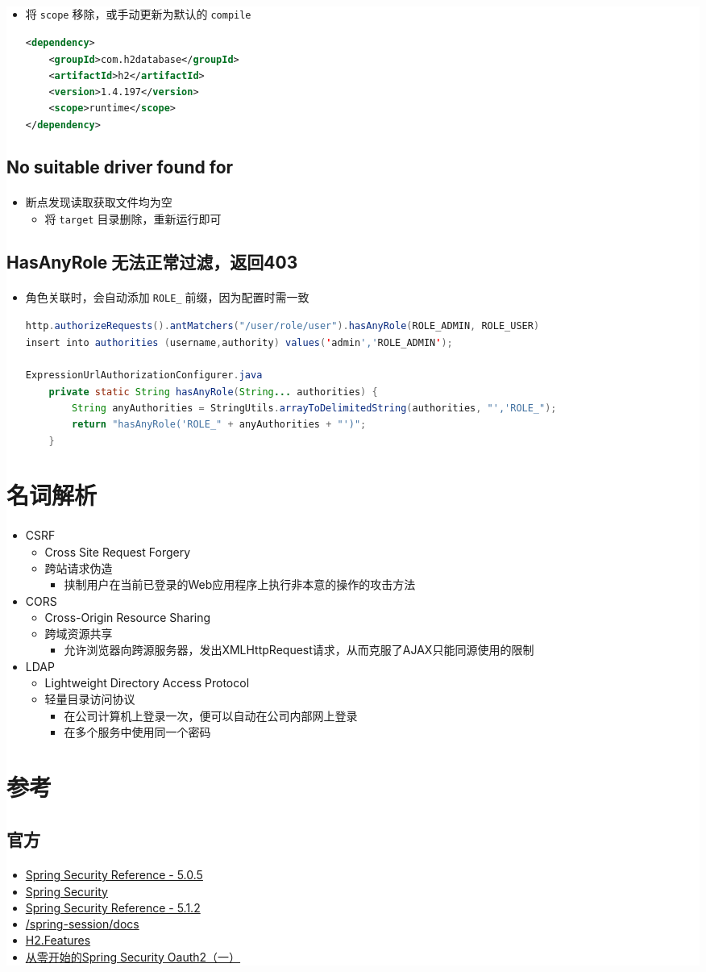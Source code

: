 - 将 `scope` 移除，或手动更新为默认的 `compile`

    ```xml
    <dependency>
        <groupId>com.h2database</groupId>
        <artifactId>h2</artifactId>
        <version>1.4.197</version>
        <scope>runtime</scope>
    </dependency>
    ```

    


## No suitable driver found for

- 断点发现读取获取文件均为空
    - 将 `target` 目录删除，重新运行即可

## HasAnyRole 无法正常过滤，返回403

- 角色关联时，会自动添加 `ROLE_` 前缀，因为配置时需一致

    ```java
    http.authorizeRequests().antMatchers("/user/role/user").hasAnyRole(ROLE_ADMIN, ROLE_USER)
    insert into authorities (username,authority) values('admin','ROLE_ADMIN');

    ExpressionUrlAuthorizationConfigurer.java
        private static String hasAnyRole(String... authorities) {
            String anyAuthorities = StringUtils.arrayToDelimitedString(authorities, "','ROLE_");
            return "hasAnyRole('ROLE_" + anyAuthorities + "')";
        }
    ```


# 名词解析
- CSRF
    - Cross Site Request Forgery
    - 跨站请求伪造
        - 挟制用户在当前已登录的Web应用程序上执行非本意的操作的攻击方法
- CORS    
    - Cross-Origin Resource Sharing
    - 跨域资源共享
        - 允许浏览器向跨源服务器，发出XMLHttpRequest请求，从而克服了AJAX只能同源使用的限制
- LDAP
    - Lightweight Directory Access Protocol
    - 轻量目录访问协议
        - 在公司计算机上登录一次，便可以自动在公司内部网上登录
        - 在多个服务中使用同一个密码

# 参考
## 官方
- [Spring Security Reference - 5.0.5](https://docs.spring.io/spring-security/site/docs/5.0.5.RELEASE/reference/htmlsingle/)
- [Spring Security](https://spring.io/projects/spring-security)
- [Spring Security Reference - 5.1.2](https://docs.spring.io/spring-security/site/docs/5.1.2.BUILD-SNAPSHOT/reference/htmlsingle/#community)
- [/spring-session/docs](https://docs.spring.io/spring-session/docs/)
- [H2.Features](http://www.h2database.com/html/features.html)
- [从零开始的Spring Security Oauth2（一）](http://blog.didispace.com/spring-security-oauth2-xjf-1/)
